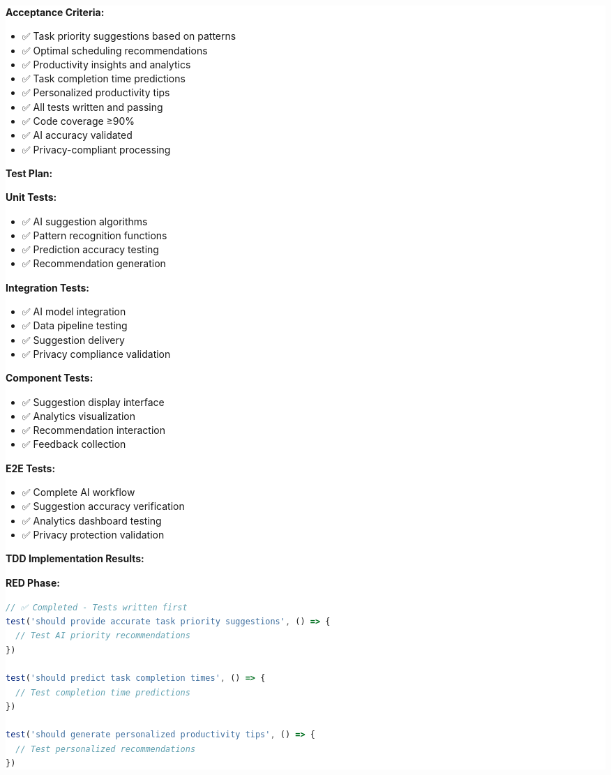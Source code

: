 **Acceptance Criteria:**

- ✅ Task priority suggestions based on patterns
- ✅ Optimal scheduling recommendations
- ✅ Productivity insights and analytics
- ✅ Task completion time predictions
- ✅ Personalized productivity tips
- ✅ All tests written and passing
- ✅ Code coverage ≥90%
- ✅ AI accuracy validated
- ✅ Privacy-compliant processing

**Test Plan:**

**Unit Tests:**
- ✅ AI suggestion algorithms
- ✅ Pattern recognition functions
- ✅ Prediction accuracy testing
- ✅ Recommendation generation

**Integration Tests:**
- ✅ AI model integration
- ✅ Data pipeline testing
- ✅ Suggestion delivery
- ✅ Privacy compliance validation

**Component Tests:**
- ✅ Suggestion display interface
- ✅ Analytics visualization
- ✅ Recommendation interaction
- ✅ Feedback collection

**E2E Tests:**
- ✅ Complete AI workflow
- ✅ Suggestion accuracy verification
- ✅ Analytics dashboard testing
- ✅ Privacy protection validation

**TDD Implementation Results:**

**RED Phase:**
```typescript
// ✅ Completed - Tests written first
test('should provide accurate task priority suggestions', () => {
  // Test AI priority recommendations
})

test('should predict task completion times', () => {
  // Test completion time predictions
})

test('should generate personalized productivity tips', () => {
  // Test personalized recommendations
})
```
